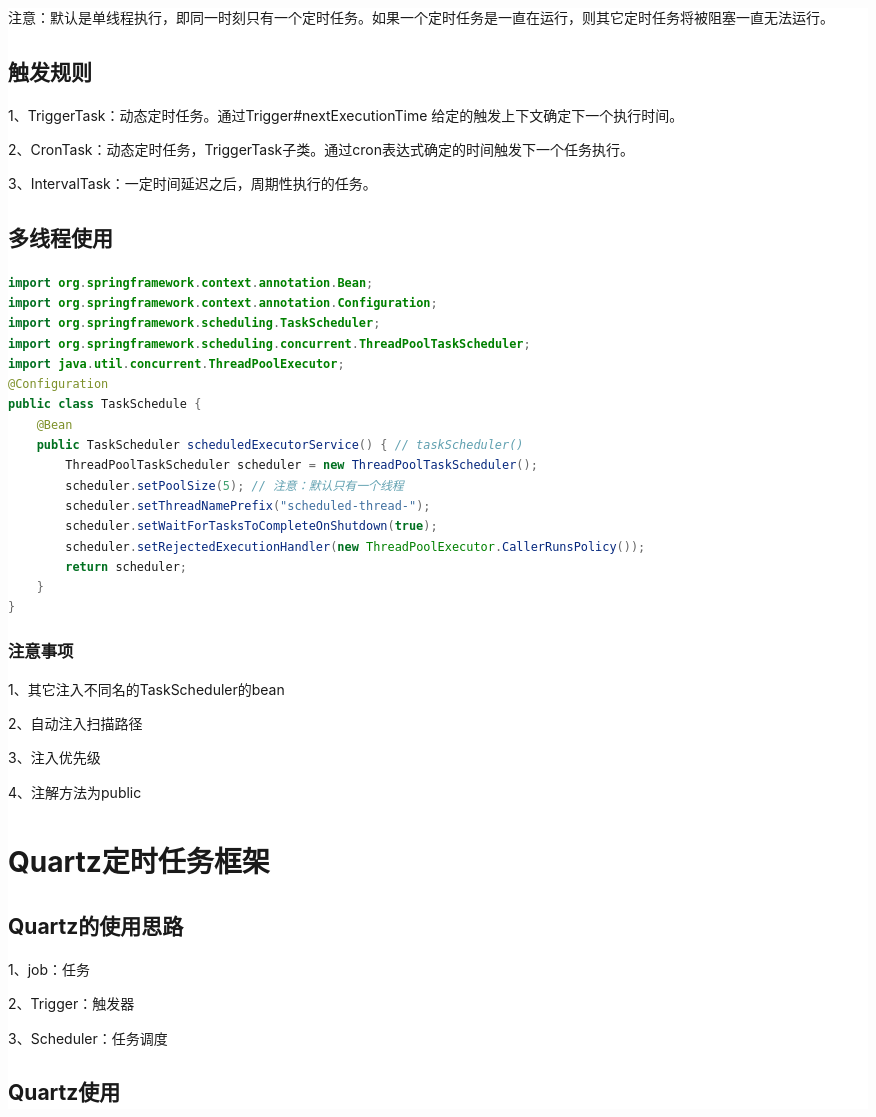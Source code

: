 注意：默认是单线程执行，即同一时刻只有一个定时任务。如果一个定时任务是一直在运行，则其它定时任务将被阻塞一直无法运行。

## 触发规则

1、TriggerTask：动态定时任务。通过Trigger#nextExecutionTime 给定的触发上下文确定下一个执行时间。

2、CronTask：动态定时任务，TriggerTask子类。通过cron表达式确定的时间触发下一个任务执行。

3、IntervalTask：一定时间延迟之后，周期性执行的任务。

## 多线程使用

```java
import org.springframework.context.annotation.Bean;
import org.springframework.context.annotation.Configuration;
import org.springframework.scheduling.TaskScheduler;
import org.springframework.scheduling.concurrent.ThreadPoolTaskScheduler;
import java.util.concurrent.ThreadPoolExecutor;
@Configuration
public class TaskSchedule {
    @Bean
    public TaskScheduler scheduledExecutorService() { // taskScheduler()
        ThreadPoolTaskScheduler scheduler = new ThreadPoolTaskScheduler(); 
        scheduler.setPoolSize(5); // 注意：默认只有一个线程
        scheduler.setThreadNamePrefix("scheduled-thread-");
        scheduler.setWaitForTasksToCompleteOnShutdown(true);
        scheduler.setRejectedExecutionHandler(new ThreadPoolExecutor.CallerRunsPolicy());
        return scheduler;
    }
}
```
### 注意事项

1、其它注入不同名的TaskScheduler的bean

2、自动注入扫描路径

3、注入优先级

4、注解方法为public

# Quartz定时任务框架

## Quartz的使用思路

1、job：任务

2、Trigger：触发器

3、Scheduler：任务调度

## Quartz使用
